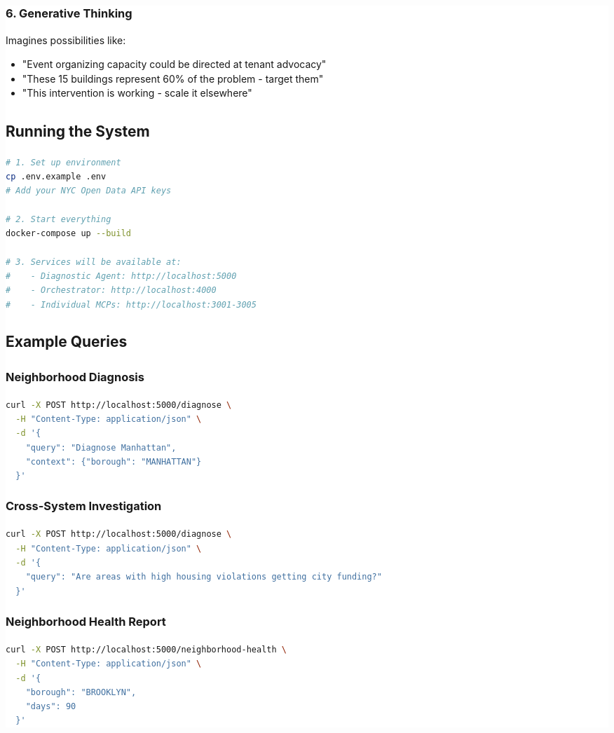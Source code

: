 ### 6. Generative Thinking
Imagines possibilities like:
- "Event organizing capacity could be directed at tenant advocacy"
- "These 15 buildings represent 60% of the problem - target them"
- "This intervention is working - scale it elsewhere"

## Running the System

```bash
# 1. Set up environment
cp .env.example .env
# Add your NYC Open Data API keys

# 2. Start everything
docker-compose up --build

# 3. Services will be available at:
#    - Diagnostic Agent: http://localhost:5000
#    - Orchestrator: http://localhost:4000
#    - Individual MCPs: http://localhost:3001-3005
```

## Example Queries

### Neighborhood Diagnosis
```bash
curl -X POST http://localhost:5000/diagnose \
  -H "Content-Type: application/json" \
  -d '{
    "query": "Diagnose Manhattan",
    "context": {"borough": "MANHATTAN"}
  }'
```

### Cross-System Investigation
```bash
curl -X POST http://localhost:5000/diagnose \
  -H "Content-Type: application/json" \
  -d '{
    "query": "Are areas with high housing violations getting city funding?"
  }'
```

### Neighborhood Health Report
```bash
curl -X POST http://localhost:5000/neighborhood-health \
  -H "Content-Type: application/json" \
  -d '{
    "borough": "BROOKLYN",
    "days": 90
  }'
```
